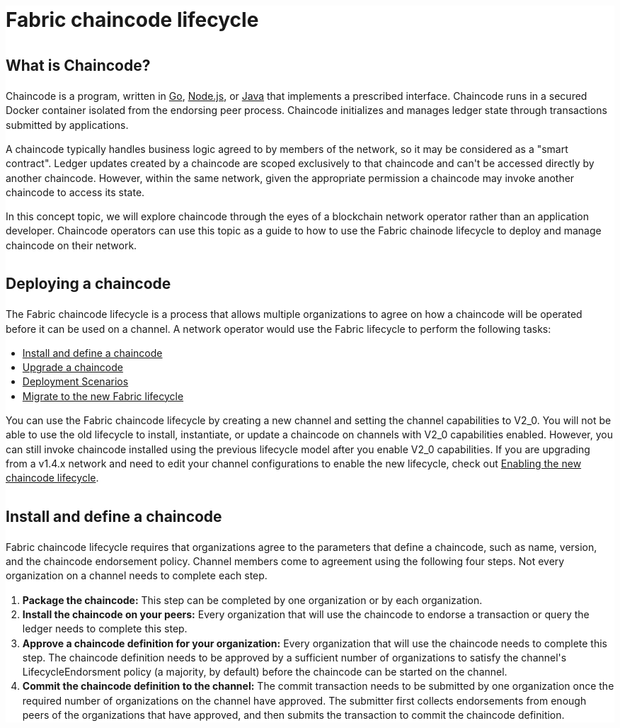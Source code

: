 # Fabric chaincode lifecycle

## What is Chaincode?

Chaincode is a program, written in [Go](https://golang.org), [Node.js](https://nodejs.org),
or [Java](https://java.com/en/) that implements a prescribed interface.
Chaincode runs in a secured Docker container isolated from the endorsing peer
process. Chaincode initializes and manages ledger state through transactions
submitted by applications.

A chaincode typically handles business logic agreed to by members of the
network, so it may be considered as a "smart contract". Ledger updates created
by a chaincode are scoped exclusively to that chaincode and can't be accessed
directly by another chaincode. However, within the same network, given the
appropriate permission a chaincode may invoke another chaincode to access
its state.

In this concept topic, we will explore chaincode through the eyes of a
blockchain network operator rather than an application developer. Chaincode
operators can use this topic as a guide to how to use the Fabric chainode
lifecycle to deploy and manage chaincode on their network.

## Deploying a chaincode

The Fabric chaincode lifecycle is a process that allows multiple organizations
to agree on how a chaincode will be operated before it can be used on a channel.
A network operator would use the Fabric lifecycle to perform the following tasks:

- [Install and define a chaincode](#install-and-define-a-chaincode)
- [Upgrade a chaincode](#upgrade-a-chaincode)
- [Deployment Scenarios](#deployment-scenarios)
- [Migrate to the new Fabric lifecycle](#migrate-to-the-new-fabric-lifecycle)

You can use the Fabric chaincode lifecycle by creating a new channel and setting
the channel capabilities to V2_0. You will not be able to use the old lifecycle
to install, instantiate, or update a chaincode on channels with V2_0 capabilities
enabled. However, you can still invoke chaincode installed using the previous
lifecycle model after you enable V2_0 capabilities. If you are upgrading from a
v1.4.x network and need to edit your channel configurations to enable the new
lifecycle, check out [Enabling the new chaincode lifecycle](./enable_cc_lifecycle.html).

## Install and define a chaincode

Fabric chaincode lifecycle requires that organizations agree to the parameters
that define a chaincode, such as name, version, and the chaincode endorsement
policy. Channel members come to agreement using the following four steps. Not
every organization on a channel needs to complete each step.

1. **Package the chaincode:** This step can be completed by one organization or
  by each organization.
2. **Install the chaincode on your peers:** Every organization that will use the
  chaincode to endorse a transaction or query the ledger needs to complete this
  step.
3. **Approve a chaincode definition for your organization:** Every organization
  that will use the chaincode needs to complete this step. The chaincode
  definition needs to be approved by a sufficient number of organizations
  to satisfy the channel's LifecycleEndorsment policy (a majority, by default)
  before the chaincode can be started on the channel.
4. **Commit the chaincode definition to the channel:** The commit transaction
  needs to be submitted by one organization once the required number of
  organizations on the channel have approved. The submitter first collects
  endorsements from enough peers of the organizations that have approved, and
  then submits the transaction to commit the chaincode definition.
